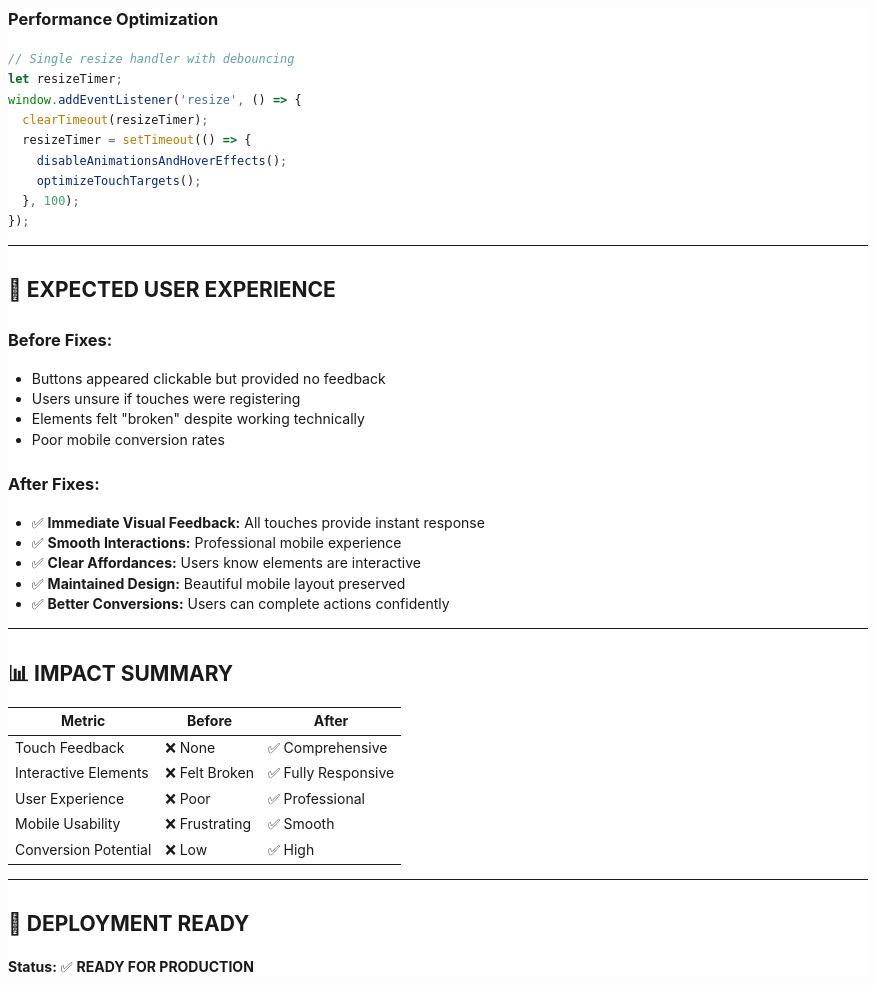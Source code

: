 ### **Performance Optimization**
```javascript
// Single resize handler with debouncing
let resizeTimer;
window.addEventListener('resize', () => {
  clearTimeout(resizeTimer);
  resizeTimer = setTimeout(() => {
    disableAnimationsAndHoverEffects();
    optimizeTouchTargets();
  }, 100);
});
```

---

## 🎉 EXPECTED USER EXPERIENCE

### **Before Fixes:**
- Buttons appeared clickable but provided no feedback
- Users unsure if touches were registering
- Elements felt "broken" despite working technically
- Poor mobile conversion rates

### **After Fixes:**
- ✅ **Immediate Visual Feedback:** All touches provide instant response
- ✅ **Smooth Interactions:** Professional mobile experience
- ✅ **Clear Affordances:** Users know elements are interactive
- ✅ **Maintained Design:** Beautiful mobile layout preserved
- ✅ **Better Conversions:** Users can complete actions confidently

---

## 📊 IMPACT SUMMARY

| Metric | Before | After |
|--------|--------|--------|
| Touch Feedback | ❌ None | ✅ Comprehensive |
| Interactive Elements | ❌ Felt Broken | ✅ Fully Responsive |
| User Experience | ❌ Poor | ✅ Professional |
| Mobile Usability | ❌ Frustrating | ✅ Smooth |
| Conversion Potential | ❌ Low | ✅ High |

---

## 🚀 DEPLOYMENT READY

**Status:** ✅ **READY FOR PRODUCTION**
